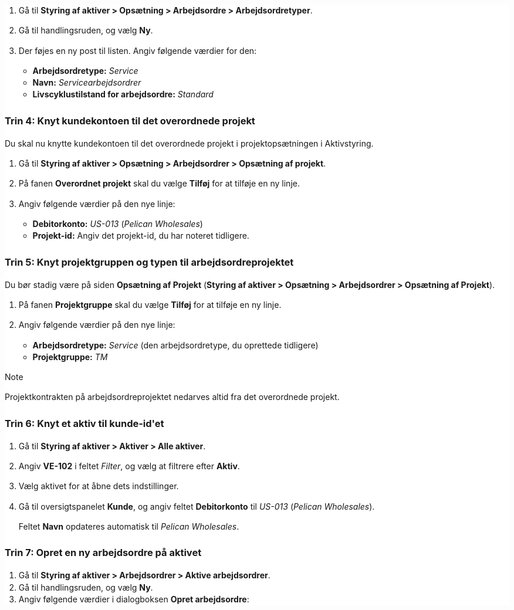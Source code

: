 1. Gå til **Styring af aktiver \> Opsætning \> Arbejdsordre \> Arbejdsordretyper**.
1. Gå til handlingsruden, og vælg **Ny**.
1. Der føjes en ny post til listen. Angiv følgende værdier for den:

    - **Arbejdsordretype:** *Service*
    - **Navn:** *Servicearbejdsordrer*
    - **Livscyklustilstand for arbejdsordre:** *Standard*

### <a name="step-4-link-the-customer-account-to-the-parent-project"></a>Trin 4: Knyt kundekontoen til det overordnede projekt

Du skal nu knytte kundekontoen til det overordnede projekt i projektopsætningen i Aktivstyring.

1. Gå til **Styring af aktiver \> Opsætning \> Arbejdsordrer \> Opsætning af projekt**.
1. På fanen **Overordnet projekt** skal du vælge **Tilføj** for at tilføje en ny linje.
1. Angiv følgende værdier på den nye linje:

    - **Debitorkonto:** *US-013* (*Pelican Wholesales*)
    - **Projekt-id:** Angiv det projekt-id, du har noteret tidligere.

### <a name="step-5-link-the-project-group-and-type-to-the-work-order-project"></a>Trin 5: Knyt projektgruppen og typen til arbejdsordreprojektet

Du bør stadig være på siden **Opsætning af Projekt** (**Styring af aktiver \> Opsætning \> Arbejdsordrer \> Opsætning af Projekt**).

1. På fanen **Projektgruppe** skal du vælge **Tilføj** for at tilføje en ny linje.
1. Angiv følgende værdier på den nye linje:

    - **Arbejdsordretype:** *Service* (den arbejdsordretype, du oprettede tidligere)
    - **Projektgruppe:** *TM*

> [!NOTE]
> Projektkontrakten på arbejdsordreprojektet nedarves altid fra det overordnede projekt.

### <a name="step-6-link-an-asset-to-the-customer-id"></a>Trin 6: Knyt et aktiv til kunde-id'et

1. Gå til **Styring af aktiver \> Aktiver \> Alle aktiver**.
1. Angiv **VE-102** i feltet *Filter*, og vælg at filtrere efter **Aktiv**.
1. Vælg aktivet for at åbne dets indstillinger.
1. Gå til oversigtspanelet **Kunde**, og angiv feltet **Debitorkonto** til *US-013* (*Pelican Wholesales*).

    Feltet **Navn** opdateres automatisk til *Pelican Wholesales*.

### <a name="step-7-create-a-new-work-order-on-the-asset"></a>Trin 7: Opret en ny arbejdsordre på aktivet

1. Gå til **Styring af aktiver \> Arbejdsordrer \> Aktive arbejdsordrer**.
1. Gå til handlingsruden, og vælg **Ny**.
1. Angiv følgende værdier i dialogboksen **Opret arbejdsordre**:
